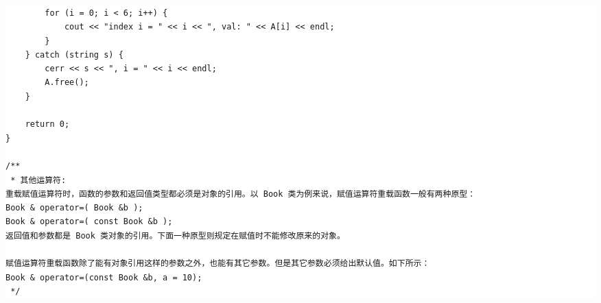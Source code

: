 	        for (i = 0; i < 6; i++) {
	            cout << "index i = " << i << ", val: " << A[i] << endl;
	        }
	    } catch (string s) {
	        cerr << s << ", i = " << i << endl;
	        A.free();
	    }

	    return 0;
	}

	/**
	 * 其他运算符:
	重载赋值运算符时，函数的参数和返回值类型都必须是对象的引用。以 Book 类为例来说，赋值运算符重载函数一般有两种原型：
	Book & operator=( Book &b );
	Book & operator=( const Book &b );
	返回值和参数都是 Book 类对象的引用。下面一种原型则规定在赋值时不能修改原来的对象。

	赋值运算符重载函数除了能有对象引用这样的参数之外，也能有其它参数。但是其它参数必须给出默认值。如下所示：
	Book & operator=(const Book &b, a = 10);
	 */
